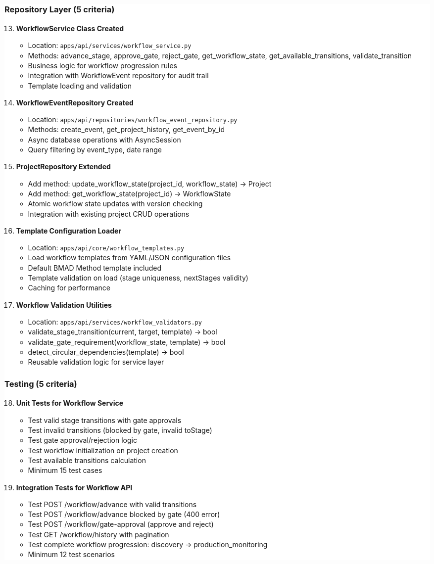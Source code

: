 ### Repository Layer (5 criteria)

13. **WorkflowService Class Created**
    - Location: `apps/api/services/workflow_service.py`
    - Methods: advance_stage, approve_gate, reject_gate, get_workflow_state, get_available_transitions, validate_transition
    - Business logic for workflow progression rules
    - Integration with WorkflowEvent repository for audit trail
    - Template loading and validation

14. **WorkflowEventRepository Created**
    - Location: `apps/api/repositories/workflow_event_repository.py`
    - Methods: create_event, get_project_history, get_event_by_id
    - Async database operations with AsyncSession
    - Query filtering by event_type, date range

15. **ProjectRepository Extended**
    - Add method: update_workflow_state(project_id, workflow_state) → Project
    - Add method: get_workflow_state(project_id) → WorkflowState
    - Atomic workflow state updates with version checking
    - Integration with existing project CRUD operations

16. **Template Configuration Loader**
    - Location: `apps/api/core/workflow_templates.py`
    - Load workflow templates from YAML/JSON configuration files
    - Default BMAD Method template included
    - Template validation on load (stage uniqueness, nextStages validity)
    - Caching for performance

17. **Workflow Validation Utilities**
    - Location: `apps/api/services/workflow_validators.py`
    - validate_stage_transition(current, target, template) → bool
    - validate_gate_requirement(workflow_state, template) → bool
    - detect_circular_dependencies(template) → bool
    - Reusable validation logic for service layer

### Testing (5 criteria)

18. **Unit Tests for Workflow Service**
    - Test valid stage transitions with gate approvals
    - Test invalid transitions (blocked by gate, invalid toStage)
    - Test gate approval/rejection logic
    - Test workflow initialization on project creation
    - Test available transitions calculation
    - Minimum 15 test cases

19. **Integration Tests for Workflow API**
    - Test POST /workflow/advance with valid transitions
    - Test POST /workflow/advance blocked by gate (400 error)
    - Test POST /workflow/gate-approval (approve and reject)
    - Test GET /workflow/history with pagination
    - Test complete workflow progression: discovery → production_monitoring
    - Minimum 12 test scenarios
